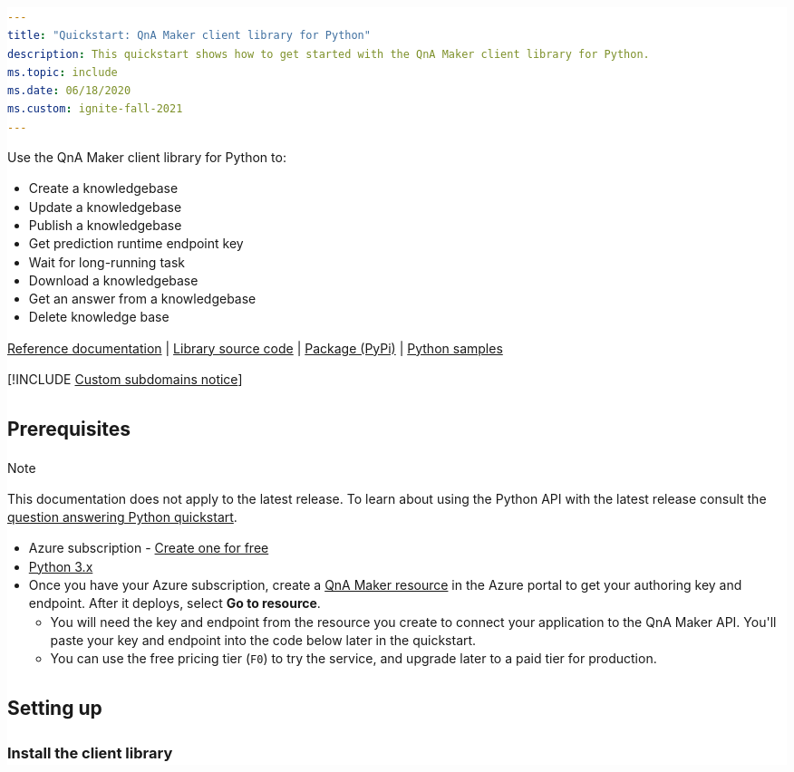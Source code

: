 ```yaml
---
title: "Quickstart: QnA Maker client library for Python"
description: This quickstart shows how to get started with the QnA Maker client library for Python.
ms.topic: include
ms.date: 06/18/2020
ms.custom: ignite-fall-2021
---
```


Use the QnA Maker client library for Python to:

* Create a knowledgebase
* Update a knowledgebase
* Publish a knowledgebase
* Get prediction runtime endpoint key
* Wait for long-running task
* Download a knowledgebase
* Get an answer from a knowledgebase
* Delete knowledge base

[Reference documentation](/python/api/azure-cognitiveservices-knowledge-qnamaker/azure.cognitiveservices.knowledge.qnamaker) | [Library source code](https://github.com/Azure/azure-sdk-for-python/tree/master/sdk/cognitiveservices/azure-cognitiveservices-knowledge-qnamaker) | [Package (PyPi)](https://pypi.org/project/azure-cognitiveservices-knowledge-qnamaker/0.2.0/) | [Python samples](https://github.com/Azure-Samples/cognitive-services-quickstart-code/blob/master/python/QnAMaker/sdk/quickstart.py)

[!INCLUDE [Custom subdomains notice](../../../../includes/cognitive-services-custom-subdomains-note.md)]

## Prerequisites

> [!NOTE]
> This documentation does not apply to the latest release. To learn about using the Python API with the latest release consult the [question answering Python quickstart](../../language-service/question-answering/quickstart/sdk.md?pivots=programming-language-python).

* Azure subscription - [Create one for free](https://azure.microsoft.com/free/cognitive-services)
* [Python 3.x](https://www.python.org/)
* Once you have your Azure subscription, create a [QnA Maker resource](https://portal.azure.com/#create/Microsoft.CognitiveServicesQnAMaker) in the Azure portal to get your authoring key and endpoint. After it deploys, select **Go to resource**.
    * You will need the key and endpoint from the resource you create to connect your application to the QnA Maker API. You'll paste your key and endpoint into the code below later in the quickstart.
    * You can use the free pricing tier (`F0`) to try the service, and upgrade later to a paid tier for production.

## Setting up

### Install the client library
